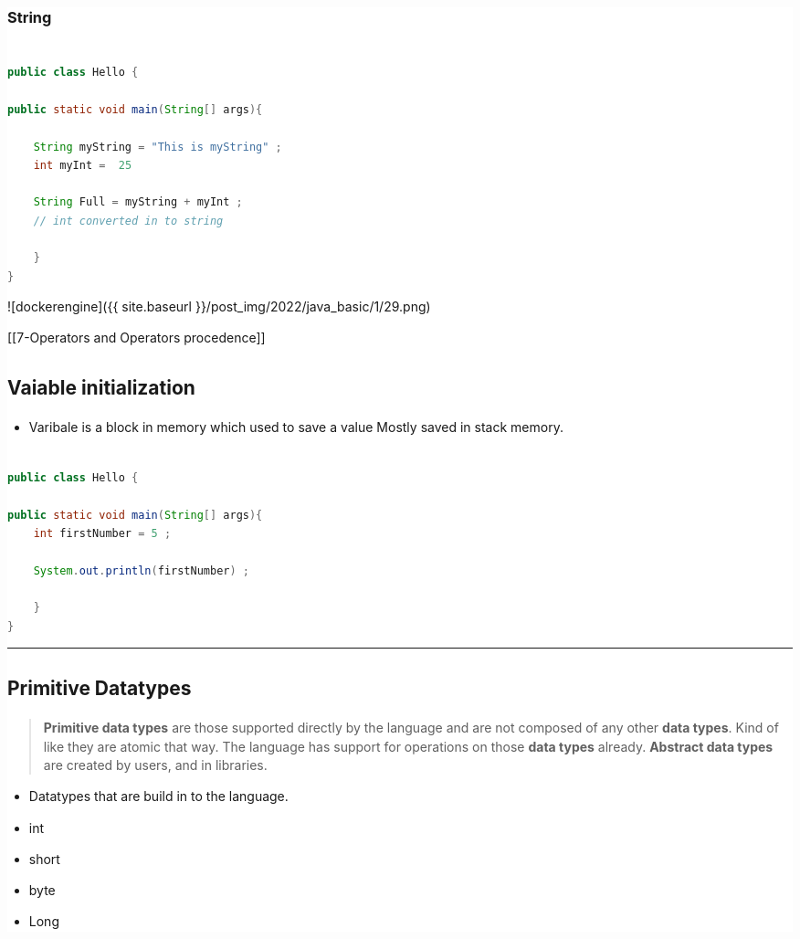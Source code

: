 
### String
``` java

public class Hello {

public static void main(String[] args){
    
	String myString = "This is myString" ;
	int myInt =  25
	
	String Full = myString + myInt ;
	// int converted in to string 
	
    }
}
```

![dockerengine]({{ site.baseurl }}/post_img/2022/java_basic/1/29.png)

[[7-Operators and Operators procedence]]


## Vaiable initialization
- Varibale is a block in memory which used to save a value
  Mostly saved in stack memory.

``` java

public class Hello {

public static void main(String[] args){
    int firstNumber = 5 ;
    
    System.out.println(firstNumber) ;

    }
}
```

---

## Primitive Datatypes
> **Primitive data types** are those supported directly by the language and are not composed of any other **data types**. Kind of like they are atomic that way. The language has support for operations on those **data types** already. **Abstract data types** are created by users, and in libraries.

- Datatypes that are build in to the language.

- int 
- short
- byte
- Long
